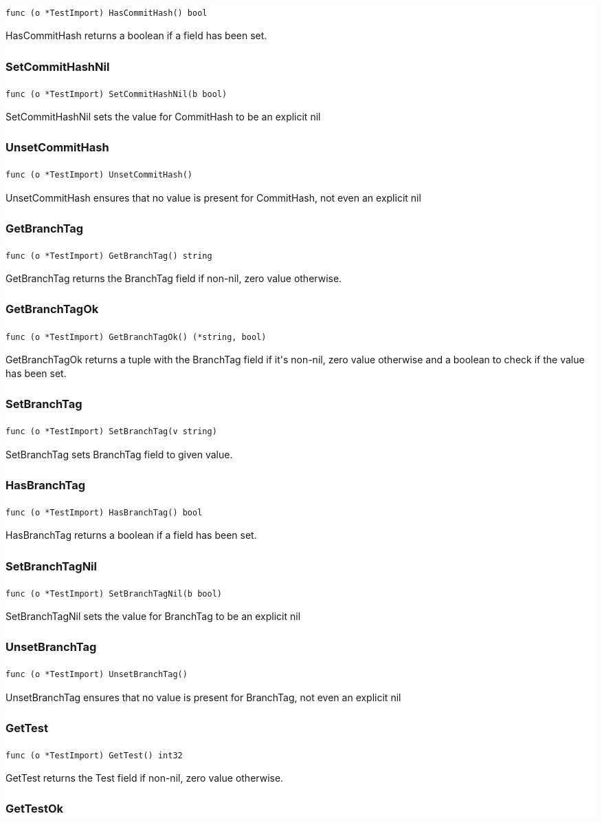 `func (o *TestImport) HasCommitHash() bool`

HasCommitHash returns a boolean if a field has been set.

### SetCommitHashNil

`func (o *TestImport) SetCommitHashNil(b bool)`

 SetCommitHashNil sets the value for CommitHash to be an explicit nil

### UnsetCommitHash
`func (o *TestImport) UnsetCommitHash()`

UnsetCommitHash ensures that no value is present for CommitHash, not even an explicit nil
### GetBranchTag

`func (o *TestImport) GetBranchTag() string`

GetBranchTag returns the BranchTag field if non-nil, zero value otherwise.

### GetBranchTagOk

`func (o *TestImport) GetBranchTagOk() (*string, bool)`

GetBranchTagOk returns a tuple with the BranchTag field if it's non-nil, zero value otherwise
and a boolean to check if the value has been set.

### SetBranchTag

`func (o *TestImport) SetBranchTag(v string)`

SetBranchTag sets BranchTag field to given value.

### HasBranchTag

`func (o *TestImport) HasBranchTag() bool`

HasBranchTag returns a boolean if a field has been set.

### SetBranchTagNil

`func (o *TestImport) SetBranchTagNil(b bool)`

 SetBranchTagNil sets the value for BranchTag to be an explicit nil

### UnsetBranchTag
`func (o *TestImport) UnsetBranchTag()`

UnsetBranchTag ensures that no value is present for BranchTag, not even an explicit nil
### GetTest

`func (o *TestImport) GetTest() int32`

GetTest returns the Test field if non-nil, zero value otherwise.

### GetTestOk
